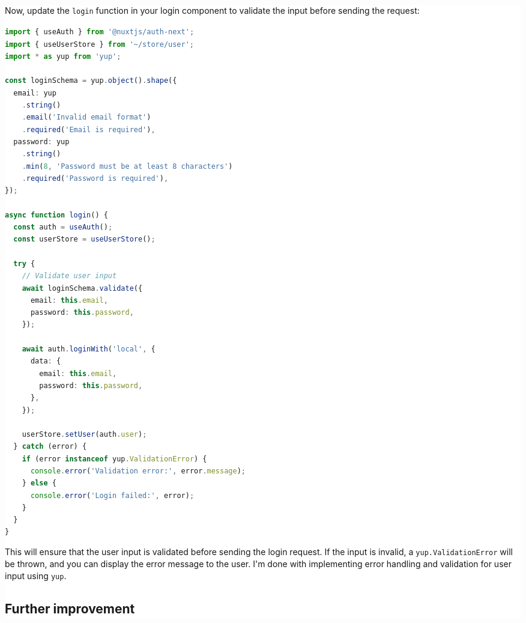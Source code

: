 Now, update the `login` function in your login component to validate the input before sending the request:

```ts
import { useAuth } from '@nuxtjs/auth-next';
import { useUserStore } from '~/store/user';
import * as yup from 'yup';

const loginSchema = yup.object().shape({
  email: yup
    .string()
    .email('Invalid email format')
    .required('Email is required'),
  password: yup
    .string()
    .min(8, 'Password must be at least 8 characters')
    .required('Password is required'),
});

async function login() {
  const auth = useAuth();
  const userStore = useUserStore();

  try {
    // Validate user input
    await loginSchema.validate({
      email: this.email,
      password: this.password,
    });

    await auth.loginWith('local', {
      data: {
        email: this.email,
        password: this.password,
      },
    });

    userStore.setUser(auth.user);
  } catch (error) {
    if (error instanceof yup.ValidationError) {
      console.error('Validation error:', error.message);
    } else {
      console.error('Login failed:', error);
    }
  }
}
```

This will ensure that the user input is validated before sending the login request. If the input is invalid, a `yup.ValidationError` will be thrown, and you can display the error message to the user.
I'm done with implementing error handling and validation for user input using `yup`.

## Further improvement
